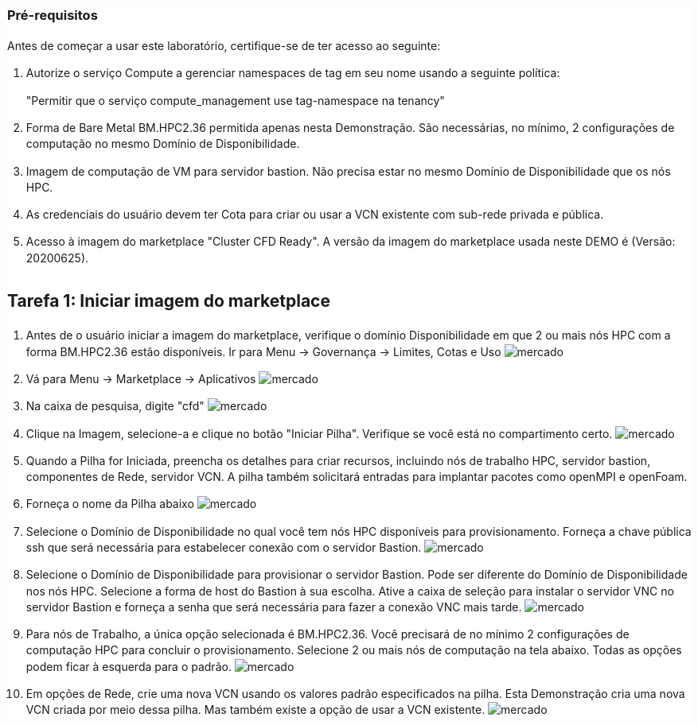 ### Pré-requisitos

Antes de começar a usar este laboratório, certifique-se de ter acesso ao seguinte:

1.  Autorize o serviço Compute a gerenciar namespaces de tag em seu nome usando a seguinte política:
    
    "Permitir que o serviço compute\_management use tag-namespace na tenancy"
    
2.  Forma de Bare Metal BM.HPC2.36 permitida apenas nesta Demonstração. São necessárias, no mínimo, 2 configurações de computação no mesmo Domínio de Disponibilidade.
    
3.  Imagem de computação de VM para servidor bastion. Não precisa estar no mesmo Domínio de Disponibilidade que os nós HPC.
    
4.  As credenciais do usuário devem ter Cota para criar ou usar a VCN existente com sub-rede privada e pública.
    
5.  Acesso à imagem do marketplace "Cluster CFD Ready". A versão da imagem do marketplace usada neste DEMO é (Versão: 20200625).
    

## Tarefa 1: Iniciar imagem do marketplace

1.  Antes de o usuário iniciar a imagem do marketplace, verifique o domínio Disponibilidade em que 2 ou mais nós HPC com a forma BM.HPC2.36 estão disponíveis. Ir para Menu -> Governança -> Limites, Cotas e Uso ![mercado](images/01-Service_Limits.png)

2.  Vá para Menu -> Marketplace -> Aplicativos ![mercado](images/02-Marketplace.png)

3.  Na caixa de pesquisa, digite "cfd" ![mercado](images/03-Search_marketplace.png)

4.  Clique na Imagem, selecione-a e clique no botão "Iniciar Pilha". Verifique se você está no compartimento certo. ![mercado](images/04-Launch_Stack.png)

5.  Quando a Pilha for Iniciada, preencha os detalhes para criar recursos, incluindo nós de trabalho HPC, servidor bastion, componentes de Rede, servidor VCN. A pilha também solicitará entradas para implantar pacotes como openMPI e openFoam.
    
6.  Forneça o nome da Pilha abaixo ![mercado](images/05-Create_Stack01.png)
    

7.  Selecione o Domínio de Disponibilidade no qual você tem nós HPC disponíveis para provisionamento. Forneça a chave pública ssh que será necessária para estabelecer conexão com o servidor Bastion. ![mercado](images/06-Create_Stack02.png)
    
8.  Selecione o Domínio de Disponibilidade para provisionar o servidor Bastion. Pode ser diferente do Domínio de Disponibilidade nos nós HPC. Selecione a forma de host do Bastion à sua escolha. Ative a caixa de seleção para instalar o servidor VNC no servidor Bastion e forneça a senha que será necessária para fazer a conexão VNC mais tarde. ![mercado](images/07-Create_Stack03.png)
    

9.  Para nós de Trabalho, a única opção selecionada é BM.HPC2.36. Você precisará de no mínimo 2 configurações de computação HPC para concluir o provisionamento. Selecione 2 ou mais nós de computação na tela abaixo. Todas as opções podem ficar à esquerda para o padrão. ![mercado](images/08-Create_Stack04.png)

10.  Em opções de Rede, crie uma nova VCN usando os valores padrão especificados na pilha. Esta Demonstração cria uma nova VCN criada por meio dessa pilha. Mas também existe a opção de usar a VCN existente. ![mercado](images/09-Create_Stack05.png)
